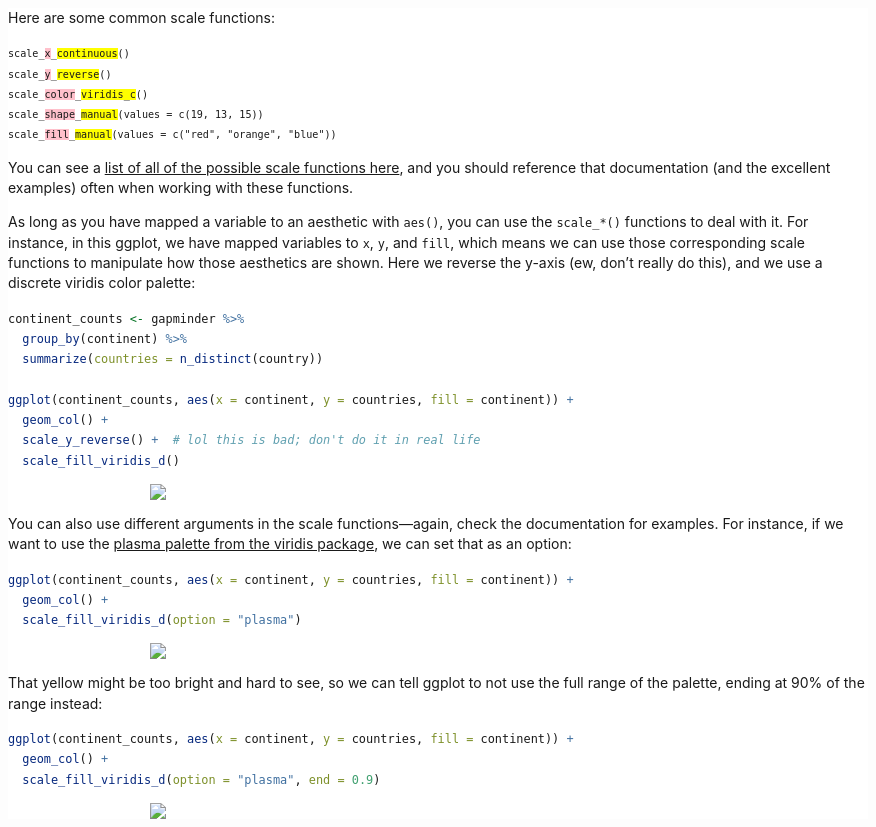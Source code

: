 Here are some common scale functions:

<pre><code class='language-r'><code>scale_<span style='background-color:pink'>x</span>_<span style='background-color:yellow'>continuous</span>()<br>scale_<span style='background-color:pink'>y</span>_<span style='background-color:yellow'>reverse</span>()<br>scale_<span style='background-color:pink'>color</span>_<span style='background-color:yellow'>viridis_c</span>()<br>scale_<span style='background-color:pink'>shape</span>_<span style='background-color:yellow'>manual</span>(values = c(19, 13, 15))<br>scale_<span style='background-color:pink'>fill</span>_<span style='background-color:yellow'>manual</span>(values = c("red", "orange", "blue"))</code></code></pre>

You can see a [list of all of the possible scale functions here](https://ggplot2.tidyverse.org/reference/index.html#section-scales), and you should reference that documentation (and the excellent examples) often when working with these functions.

As long as you have mapped a variable to an aesthetic with `aes()`, you can use the `scale_*()` functions to deal with it. For instance, in this ggplot, we have mapped variables to `x`, `y`, and `fill`, which means we can use those corresponding scale functions to manipulate how those aesthetics are shown. Here we reverse the y-axis (ew, don’t really do this), and we use a discrete viridis color palette:

``` r
continent_counts <- gapminder %>% 
  group_by(continent) %>% 
  summarize(countries = n_distinct(country))

ggplot(continent_counts, aes(x = continent, y = countries, fill = continent)) +
  geom_col() +
  scale_y_reverse() +  # lol this is bad; don't do it in real life
  scale_fill_viridis_d()
```

<img src="/lesson/04-lesson_files/figure-html/plot-continent-counts-1.png" width="576" style="display: block; margin: auto;" />

You can also use different arguments in the scale functions—again, check the documentation for examples. For instance, if we want to use the [plasma palette from the viridis package](https://ggplot2.tidyverse.org/reference/scale_viridis.html), we can set that as an option:

``` r
ggplot(continent_counts, aes(x = continent, y = countries, fill = continent)) +
  geom_col() +
  scale_fill_viridis_d(option = "plasma")
```

<img src="/lesson/04-lesson_files/figure-html/plot-continent-plasma-1.png" width="576" style="display: block; margin: auto;" />

That yellow might be too bright and hard to see, so we can tell ggplot to not use the full range of the palette, ending at 90% of the range instead:

``` r
ggplot(continent_counts, aes(x = continent, y = countries, fill = continent)) +
  geom_col() +
  scale_fill_viridis_d(option = "plasma", end = 0.9)
```

<img src="/lesson/04-lesson_files/figure-html/plot-continent-plasma-9-1.png" width="576" style="display: block; margin: auto;" />
